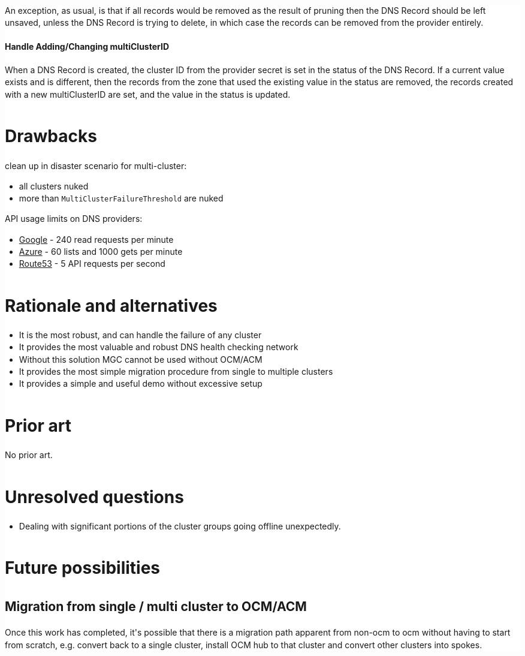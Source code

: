 An exception, as usual, is that if all records would be removed as the result of pruning then the DNS Record should be left unsaved, unless the DNS Record is trying to delete, in which case the records can be removed from the provider entirely.

#### Handle Adding/Changing multiClusterID

When a DNS Record is created, the cluster ID from the provider secret is set in the status of the DNS Record. If a current value exists and is different, then the records from the zone that used the existing value in the status are removed, the records created with a new multiClusterID are set, and the value in the status is updated.

# Drawbacks
[drawbacks]: #drawbacks

clean up in disaster scenario for multi-cluster:
- all clusters nuked
- more than `MultiClusterFailureThreshold` are nuked

API usage limits on DNS providers:
- [Google](https://cloud.google.com/service-usage/docs/quotas) - 240 read requests per minute
- [Azure](https://learn.microsoft.com/en-us/azure/azure-resource-manager/management/request-limits-and-throttling) - 60 lists and 1000 gets per minute
- [Route53](https://docs.aws.amazon.com/Route53/latest/DeveloperGuide/DNSLimitations.html) - 5 API requests per second

# Rationale and alternatives
[rationale-and-alternatives]: #rationale-and-alternatives

- It is the most robust, and can handle the failure of any cluster
- It provides the most valuable and robust DNS health checking network
- Without this solution MGC cannot be used without OCM/ACM
- It provides the most simple migration procedure from single to multiple clusters
- It provides a simple and useful demo without excessive setup

# Prior art
[prior-art]: #prior-art

No prior art.

# Unresolved questions
[unresolved-questions]: #unresolved-questions

- Dealing with significant portions of the cluster groups going offline unexpectedly.

# Future possibilities
[future-possibilities]: #future-possibilities

## Migration from single / multi cluster to OCM/ACM

Once this work has completed, it's possible that there is a migration path apparent from non-ocm to ocm without having to start from scratch, e.g. convert back to a single cluster, install OCM hub to that cluster and convert other clusters into spokes.


[summary]: #summary
[motivation]: #motivation
[diagrams]: #diagrams
[guide-level-explanation]: #guide-level-explanation
[reference-level-explanation]: #reference-level-explanation